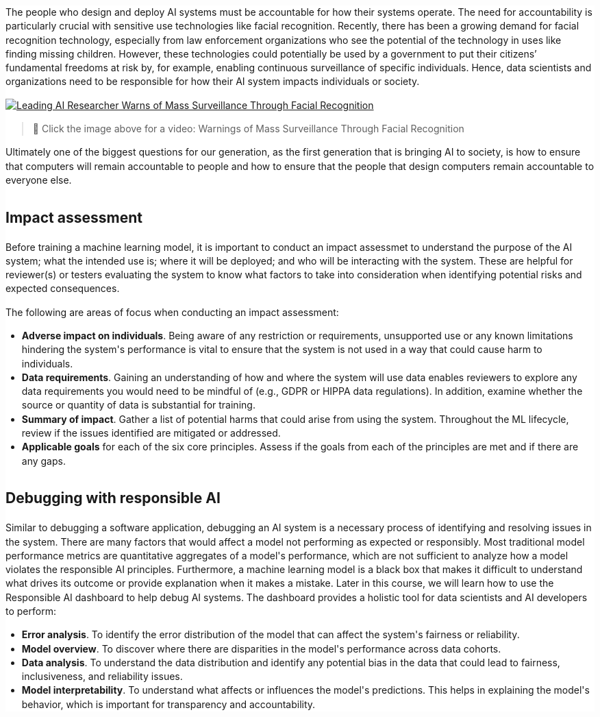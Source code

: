 The people who design and deploy AI systems must be accountable for how their systems operate. The need for accountability is particularly crucial with sensitive use technologies like facial recognition. Recently, there has been a growing demand for facial recognition technology, especially from law enforcement organizations who see the potential of the technology in uses like finding missing children. However, these technologies could potentially be used by a government to put their citizens’ fundamental freedoms at risk by, for example, enabling continuous surveillance of specific individuals. Hence, data scientists and organizations need to be responsible for how their AI system impacts individuals or society.

[![Leading AI Researcher Warns of Mass Surveillance Through Facial Recognition](images/accountability.png)](https://www.youtube.com/watch?v=Wldt8P5V6D0 "Microsoft's Approach to Responsible AI")

> 🎥 Click the image above for a video: Warnings of Mass Surveillance Through Facial Recognition

Ultimately one of the biggest questions for our generation, as the first generation that is bringing AI to society, is how to ensure that computers will remain accountable to people and how to ensure that the people that design computers remain accountable to everyone else.

## Impact assessment

Before training a machine learning model, it is important to conduct an impact assessmet to understand the purpose of the AI system; what the intended use is; where it will be deployed; and who will be interacting with the system. These are helpful for reviewer(s) or testers evaluating the system to know what factors to take into consideration when identifying potential risks and expected consequences.

The following are areas of focus when conducting an impact assessment:

- **Adverse impact on individuals**. Being aware of any restriction or requirements, unsupported use or any known limitations hindering the system's performance is vital to ensure that the system is not used in a way that could cause harm to individuals.
- **Data requirements**. Gaining an understanding of how and where the system will use data enables reviewers to explore any data requirements you would need to be mindful of (e.g., GDPR or HIPPA data regulations). In addition, examine whether the source or quantity of data is substantial for training.
- **Summary of impact**. Gather a list of potential harms that could arise from using the system. Throughout the ML lifecycle, review if the issues identified are mitigated or addressed.
- **Applicable goals** for each of the six core principles. Assess if the goals from each of the principles are met and if there are any gaps.

## Debugging with responsible AI

Similar to debugging a software application, debugging an AI system is a necessary process of identifying and resolving issues in the system. There are many factors that would affect a model not performing as expected or responsibly. Most traditional model performance metrics are quantitative aggregates of a model's performance, which are not sufficient to analyze how a model violates the responsible AI principles. Furthermore, a machine learning model is a black box that makes it difficult to understand what drives its outcome or provide explanation when it makes a mistake. Later in this course, we will learn how to use the Responsible AI dashboard to help debug AI systems. The dashboard provides a holistic tool for data scientists and AI developers to perform:

- **Error analysis**. To identify the error distribution of the model that can affect the system's fairness or reliability.
- **Model overview**. To discover where there are disparities in the model's performance across data cohorts.
- **Data analysis**. To understand the data distribution and identify any potential bias in the data that could lead to fairness, inclusiveness, and reliability issues.
- **Model interpretability**. To understand what affects or influences the model's predictions. This helps in explaining the model's behavior, which is important for transparency and accountability.
